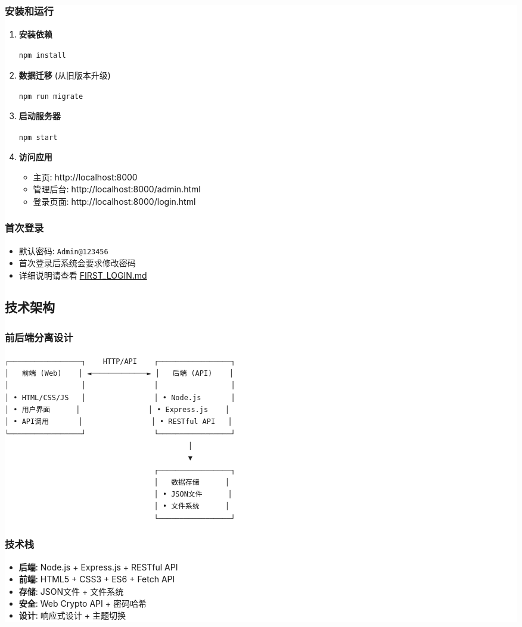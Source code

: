 ### 安装和运行

1. **安装依赖**
   ```bash
   npm install
   ```

2. **数据迁移** (从旧版本升级)
   ```bash
   npm run migrate
   ```

3. **启动服务器**
   ```bash
   npm start
   ```

4. **访问应用**
   - 主页: http://localhost:8000
   - 管理后台: http://localhost:8000/admin.html
   - 登录页面: http://localhost:8000/login.html

### 首次登录
- 默认密码: `Admin@123456`
- 首次登录后系统会要求修改密码
- 详细说明请查看 [FIRST_LOGIN.md](./FIRST_LOGIN.md)

## 技术架构

### 前后端分离设计

```
┌─────────────────┐    HTTP/API    ┌─────────────────┐
│   前端 (Web)    │ ◄─────────────► │   后端 (API)    │
│                 │                │                 │
│ • HTML/CSS/JS   │                │ • Node.js       │
│ • 用户界面      │                │ • Express.js    │
│ • API调用       │                │ • RESTful API   │
└─────────────────┘                └─────────────────┘
                                           │
                                           ▼
                                   ┌─────────────────┐
                                   │   数据存储      │
                                   │ • JSON文件      │
                                   │ • 文件系统      │
                                   └─────────────────┘
```

### 技术栈
- **后端**: Node.js + Express.js + RESTful API
- **前端**: HTML5 + CSS3 + ES6 + Fetch API
- **存储**: JSON文件 + 文件系统
- **安全**: Web Crypto API + 密码哈希
- **设计**: 响应式设计 + 主题切换
